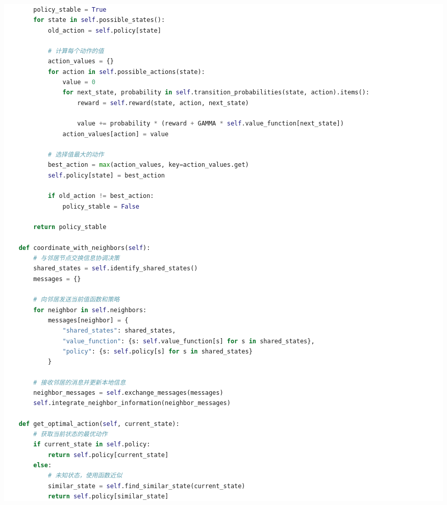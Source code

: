 ```python
        policy_stable = True
        for state in self.possible_states():
            old_action = self.policy[state]
            
            # 计算每个动作的值
            action_values = {}
            for action in self.possible_actions(state):
                value = 0
                for next_state, probability in self.transition_probabilities(state, action).items():
                    reward = self.reward(state, action, next_state)
                
                    value += probability * (reward + GAMMA * self.value_function[next_state])
                action_values[action] = value
            
            # 选择值最大的动作
            best_action = max(action_values, key=action_values.get)
            self.policy[state] = best_action
            
            if old_action != best_action:
                policy_stable = False
                
        return policy_stable
    
    def coordinate_with_neighbors(self):
        # 与邻居节点交换信息协调决策
        shared_states = self.identify_shared_states()
        messages = {}
        
        # 向邻居发送当前值函数和策略
        for neighbor in self.neighbors:
            messages[neighbor] = {
                "shared_states": shared_states,
                "value_function": {s: self.value_function[s] for s in shared_states},
                "policy": {s: self.policy[s] for s in shared_states}
            }
            
        # 接收邻居的消息并更新本地信息
        neighbor_messages = self.exchange_messages(messages)
        self.integrate_neighbor_information(neighbor_messages)
        
    def get_optimal_action(self, current_state):
        # 获取当前状态的最优动作
        if current_state in self.policy:
            return self.policy[current_state]
        else:
            # 未知状态，使用函数近似
            similar_state = self.find_similar_state(current_state)
            return self.policy[similar_state]

```
